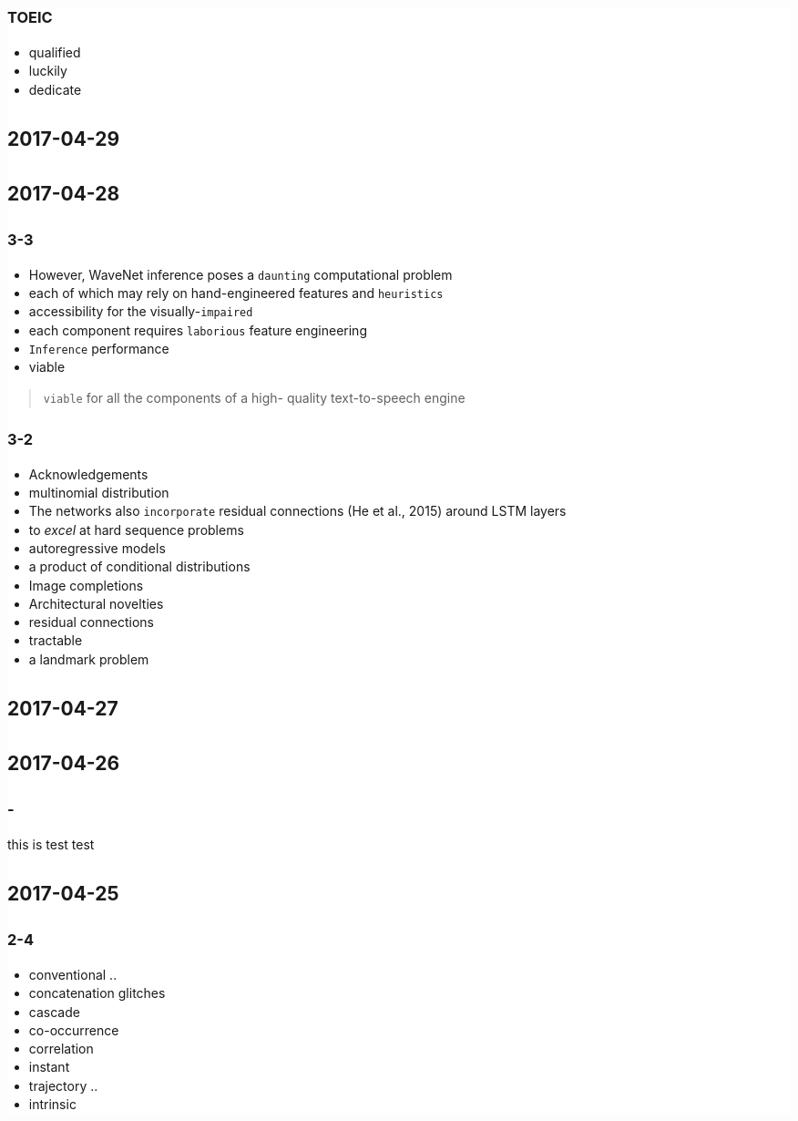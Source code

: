 ### TOEIC
- qualified
- luckily
- dedicate

## 2017-04-29

## 2017-04-28
### 3-3
- However, WaveNet inference poses a `daunting` computational problem
- each of which may rely on hand-engineered features and `heuristics`
- accessibility for the visually-`impaired`
- each component requires `laborious` feature engineering
- `Inference` performance
- viable
> `viable` for all the components of a high- quality text-to-speech engine

### 3-2
- Acknowledgements
- multinomial distribution
- The networks also `incorporate` residual connections (He et al., 2015) around LSTM layers
- to *excel* at hard sequence problems
- autoregressive models
- a product of conditional distributions
- Image completions
- Architectural novelties
- residual connections
- tractable
- a landmark problem

## 2017-04-27

## 2017-04-26
### -
this is test test

## 2017-04-25
### 2-4

- conventional ..
- concatenation glitches
- cascade
- co-occurrence
- correlation
- instant
- trajectory ..
- intrinsic
